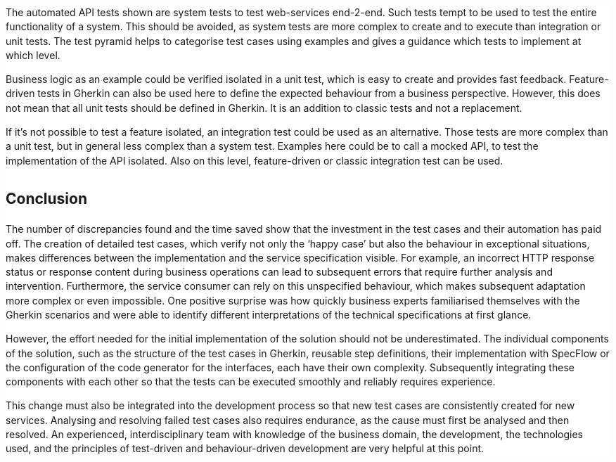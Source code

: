 The automated API tests shown are system tests to test web-services end-2-end.
Such tests tempt to be used to test the entire functionality of a system.
This should be avoided, as system tests are more complex to create and to execute than integration or unit tests.
The test pyramid helps to categorise test cases using examples and gives a guidance which tests to implement at which level.

Business logic as an example could be verified isolated in a unit test, which is easy to create and provides fast feedback.
Feature-driven tests in Gherkin can also be used here to define the expected behaviour from a business perspective.
However, this does not mean that all unit tests should be defined in Gherkin.
It is an addition to classic tests and not a replacement.

If it’s not possible to test a feature isolated, an integration test could be used as an alternative.
Those tests are more complex than a unit test, but in general less complex than a system test.
Examples here could be to call a mocked API, to test the implementation of the API isolated. Also on this level, feature-driven or classic integration test can be used.

## Conclusion

The number of discrepancies found and the time saved show that the investment in the test cases and their automation has paid off.
The creation of detailed test cases, which verify not only the ‘happy case’ but also the behaviour in exceptional situations, makes differences between the implementation and the service specification visible.
For example, an incorrect HTTP response status or response content during business operations can lead to subsequent errors that require further analysis and intervention.
Furthermore, the service consumer can rely on this unspecified behaviour, which makes subsequent adaptation more complex or even impossible.
One positive surprise was how quickly business experts familiarised themselves with the Gherkin scenarios and were able to identify different interpretations of the technical specifications at first glance.

However, the effort needed for the initial implementation of the solution should not be underestimated.
The individual components of the solution, such as the structure of the test cases in Gherkin, reusable step definitions, their implementation with SpecFlow or the configuration of the code generator for the interfaces, each have their own complexity.
Subsequently integrating these components with each other so that the tests can be executed smoothly and reliably requires experience.

This change must also be integrated into the development process so that new test cases are consistently created for new services.
Analysing and resolving failed test cases also requires endurance, as the cause must first be analysed and then resolved.
An experienced, interdisciplinary team with knowledge of the business domain, the development, the technologies used, and the principles of test-driven and behaviour-driven development are very helpful at this point.
